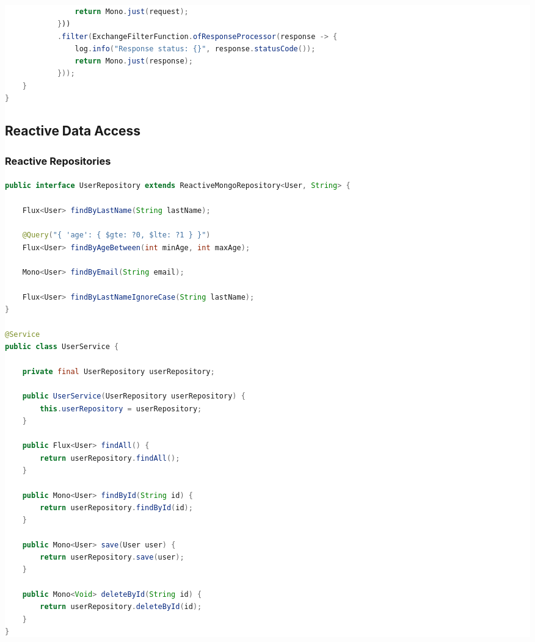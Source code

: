 ```java
                return Mono.just(request);
            }))
            .filter(ExchangeFilterFunction.ofResponseProcessor(response -> {
                log.info("Response status: {}", response.statusCode());
                return Mono.just(response);
            }));
    }
}
```

## Reactive Data Access

### Reactive Repositories

```java
public interface UserRepository extends ReactiveMongoRepository<User, String> {

    Flux<User> findByLastName(String lastName);

    @Query("{ 'age': { $gte: ?0, $lte: ?1 } }")
    Flux<User> findByAgeBetween(int minAge, int maxAge);

    Mono<User> findByEmail(String email);

    Flux<User> findByLastNameIgnoreCase(String lastName);
}

@Service
public class UserService {

    private final UserRepository userRepository;

    public UserService(UserRepository userRepository) {
        this.userRepository = userRepository;
    }

    public Flux<User> findAll() {
        return userRepository.findAll();
    }

    public Mono<User> findById(String id) {
        return userRepository.findById(id);
    }

    public Mono<User> save(User user) {
        return userRepository.save(user);
    }

    public Mono<Void> deleteById(String id) {
        return userRepository.deleteById(id);
    }
}
```
